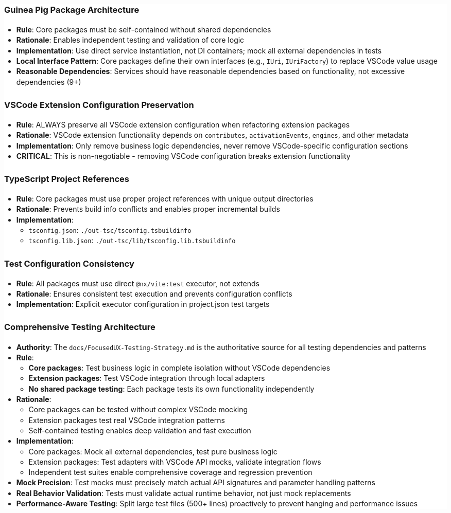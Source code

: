 ### **Guinea Pig Package Architecture**

- **Rule**: Core packages must be self-contained without shared dependencies
- **Rationale**: Enables independent testing and validation of core logic
- **Implementation**: Use direct service instantiation, not DI containers; mock all external dependencies in tests
- **Local Interface Pattern**: Core packages define their own interfaces (e.g., `IUri`, `IUriFactory`) to replace VSCode value usage
- **Reasonable Dependencies**: Services should have reasonable dependencies based on functionality, not excessive dependencies (9+)

### **VSCode Extension Configuration Preservation**

- **Rule**: ALWAYS preserve all VSCode extension configuration when refactoring extension packages
- **Rationale**: VSCode extension functionality depends on `contributes`, `activationEvents`, `engines`, and other metadata
- **Implementation**: Only remove business logic dependencies, never remove VSCode-specific configuration sections
- **CRITICAL**: This is non-negotiable - removing VSCode configuration breaks extension functionality

### **TypeScript Project References**

- **Rule**: Core packages must use proper project references with unique output directories
- **Rationale**: Prevents build info conflicts and enables proper incremental builds
- **Implementation**:
    - `tsconfig.json`: `./out-tsc/tsconfig.tsbuildinfo`
    - `tsconfig.lib.json`: `./out-tsc/lib/tsconfig.lib.tsbuildinfo`

### **Test Configuration Consistency**

- **Rule**: All packages must use direct `@nx/vite:test` executor, not extends
- **Rationale**: Ensures consistent test execution and prevents configuration conflicts
- **Implementation**: Explicit executor configuration in project.json test targets

### **Comprehensive Testing Architecture**

- **Authority**: The `docs/FocusedUX-Testing-Strategy.md` is the authoritative source for all testing dependencies and patterns
- **Rule**:
    - **Core packages**: Test business logic in complete isolation without VSCode dependencies
    - **Extension packages**: Test VSCode integration through local adapters
    - **No shared package testing**: Each package tests its own functionality independently
- **Rationale**:
    - Core packages can be tested without complex VSCode mocking
    - Extension packages test real VSCode integration patterns
    - Self-contained testing enables deep validation and fast execution
- **Implementation**:
    - Core packages: Mock all external dependencies, test pure business logic
    - Extension packages: Test adapters with VSCode API mocks, validate integration flows
    - Independent test suites enable comprehensive coverage and regression prevention
- **Mock Precision**: Test mocks must precisely match actual API signatures and parameter handling patterns
- **Real Behavior Validation**: Tests must validate actual runtime behavior, not just mock replacements
- **Performance-Aware Testing**: Split large test files (500+ lines) proactively to prevent hanging and performance issues
